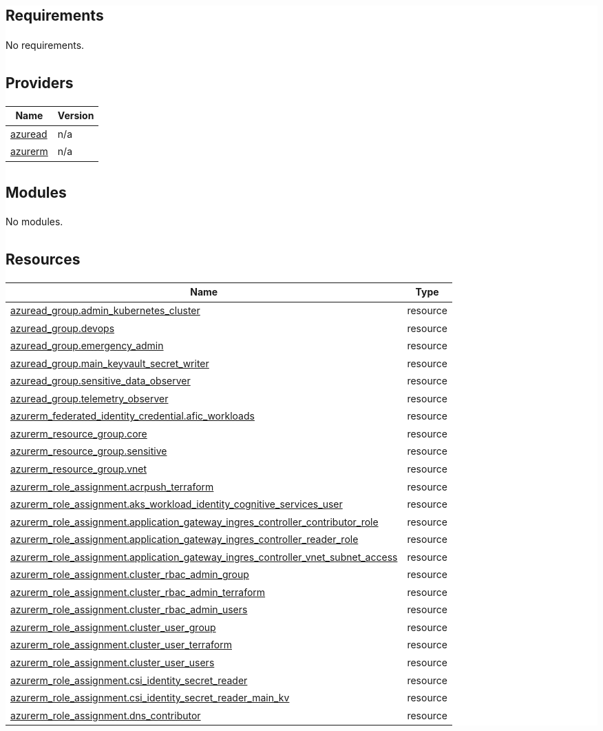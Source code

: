 
## Requirements

No requirements.

## Providers

| Name | Version |
|------|---------|
| <a name="provider_azuread"></a> [azuread](#provider\_azuread) | n/a |
| <a name="provider_azurerm"></a> [azurerm](#provider\_azurerm) | n/a |

## Modules

No modules.

## Resources

| Name | Type |
|------|------|
| [azuread_group.admin_kubernetes_cluster](https://registry.terraform.io/providers/hashicorp/azuread/latest/docs/resources/group) | resource |
| [azuread_group.devops](https://registry.terraform.io/providers/hashicorp/azuread/latest/docs/resources/group) | resource |
| [azuread_group.emergency_admin](https://registry.terraform.io/providers/hashicorp/azuread/latest/docs/resources/group) | resource |
| [azuread_group.main_keyvault_secret_writer](https://registry.terraform.io/providers/hashicorp/azuread/latest/docs/resources/group) | resource |
| [azuread_group.sensitive_data_observer](https://registry.terraform.io/providers/hashicorp/azuread/latest/docs/resources/group) | resource |
| [azuread_group.telemetry_observer](https://registry.terraform.io/providers/hashicorp/azuread/latest/docs/resources/group) | resource |
| [azurerm_federated_identity_credential.afic_workloads](https://registry.terraform.io/providers/hashicorp/azurerm/latest/docs/resources/federated_identity_credential) | resource |
| [azurerm_resource_group.core](https://registry.terraform.io/providers/hashicorp/azurerm/latest/docs/resources/resource_group) | resource |
| [azurerm_resource_group.sensitive](https://registry.terraform.io/providers/hashicorp/azurerm/latest/docs/resources/resource_group) | resource |
| [azurerm_resource_group.vnet](https://registry.terraform.io/providers/hashicorp/azurerm/latest/docs/resources/resource_group) | resource |
| [azurerm_role_assignment.acrpush_terraform](https://registry.terraform.io/providers/hashicorp/azurerm/latest/docs/resources/role_assignment) | resource |
| [azurerm_role_assignment.aks_workload_identity_cognitive_services_user](https://registry.terraform.io/providers/hashicorp/azurerm/latest/docs/resources/role_assignment) | resource |
| [azurerm_role_assignment.application_gateway_ingres_controller_contributor_role](https://registry.terraform.io/providers/hashicorp/azurerm/latest/docs/resources/role_assignment) | resource |
| [azurerm_role_assignment.application_gateway_ingres_controller_reader_role](https://registry.terraform.io/providers/hashicorp/azurerm/latest/docs/resources/role_assignment) | resource |
| [azurerm_role_assignment.application_gateway_ingres_controller_vnet_subnet_access](https://registry.terraform.io/providers/hashicorp/azurerm/latest/docs/resources/role_assignment) | resource |
| [azurerm_role_assignment.cluster_rbac_admin_group](https://registry.terraform.io/providers/hashicorp/azurerm/latest/docs/resources/role_assignment) | resource |
| [azurerm_role_assignment.cluster_rbac_admin_terraform](https://registry.terraform.io/providers/hashicorp/azurerm/latest/docs/resources/role_assignment) | resource |
| [azurerm_role_assignment.cluster_rbac_admin_users](https://registry.terraform.io/providers/hashicorp/azurerm/latest/docs/resources/role_assignment) | resource |
| [azurerm_role_assignment.cluster_user_group](https://registry.terraform.io/providers/hashicorp/azurerm/latest/docs/resources/role_assignment) | resource |
| [azurerm_role_assignment.cluster_user_terraform](https://registry.terraform.io/providers/hashicorp/azurerm/latest/docs/resources/role_assignment) | resource |
| [azurerm_role_assignment.cluster_user_users](https://registry.terraform.io/providers/hashicorp/azurerm/latest/docs/resources/role_assignment) | resource |
| [azurerm_role_assignment.csi_identity_secret_reader](https://registry.terraform.io/providers/hashicorp/azurerm/latest/docs/resources/role_assignment) | resource |
| [azurerm_role_assignment.csi_identity_secret_reader_main_kv](https://registry.terraform.io/providers/hashicorp/azurerm/latest/docs/resources/role_assignment) | resource |
| [azurerm_role_assignment.dns_contributor](https://registry.terraform.io/providers/hashicorp/azurerm/latest/docs/resources/role_assignment) | resource |